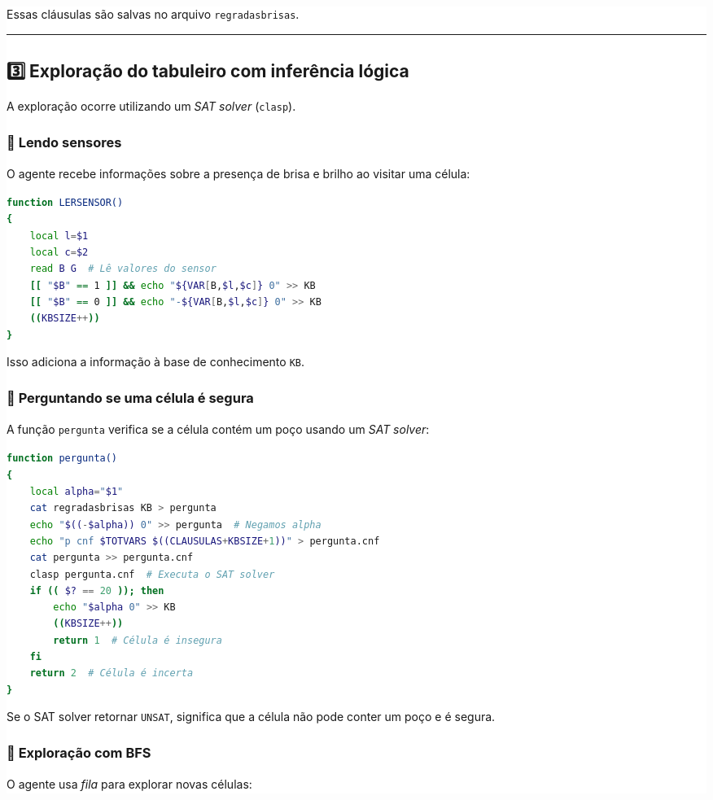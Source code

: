 
Essas cláusulas são salvas no arquivo `regradasbrisas`.

---

## **3️⃣ Exploração do tabuleiro com inferência lógica**

A exploração ocorre utilizando um _SAT solver_ (`clasp`).

### 🔹 **Lendo sensores**

O agente recebe informações sobre a presença de brisa e brilho ao visitar uma célula:

```bash
function LERSENSOR()
{
    local l=$1
    local c=$2
    read B G  # Lê valores do sensor
    [[ "$B" == 1 ]] && echo "${VAR[B,$l,$c]} 0" >> KB
    [[ "$B" == 0 ]] && echo "-${VAR[B,$l,$c]} 0" >> KB
    ((KBSIZE++))
}
```

Isso adiciona a informação à base de conhecimento `KB`.

### 🔹 **Perguntando se uma célula é segura**

A função `pergunta` verifica se a célula contém um poço usando um _SAT solver_:

```bash
function pergunta()
{
    local alpha="$1"
    cat regradasbrisas KB > pergunta
    echo "$((-$alpha)) 0" >> pergunta  # Negamos alpha
    echo "p cnf $TOTVARS $((CLAUSULAS+KBSIZE+1))" > pergunta.cnf
    cat pergunta >> pergunta.cnf
    clasp pergunta.cnf  # Executa o SAT solver
    if (( $? == 20 )); then
        echo "$alpha 0" >> KB
        ((KBSIZE++))
        return 1  # Célula é insegura
    fi
    return 2  # Célula é incerta
}
```

Se o SAT solver retornar `UNSAT`, significa que a célula não pode conter um poço e é segura.

### 🔹 **Exploração com BFS**

O agente usa _fila_ para explorar novas células:
